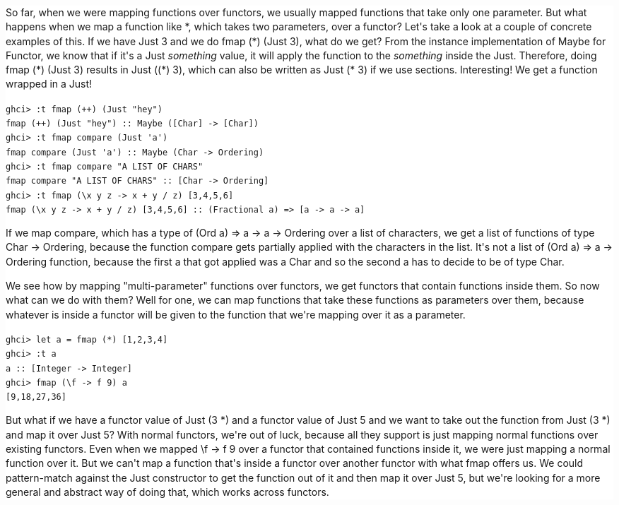 So far, when we were mapping functions over functors, we usually mapped
functions that take only one parameter. But what happens when we map a
function like <span class="fixed">\*</span>, which takes two parameters,
over a functor? Let's take a look at a couple of concrete examples of
this. If we have <span class="fixed">Just 3</span> and we do <span
class="fixed">fmap (\*) (Just 3)</span>, what do we get? From the
instance implementation of <span class="fixed">Maybe</span> for <span
class="fixed">Functor</span>, we know that if it's a <span
class="fixed">Just *something*</span> value, it will apply the function
to the <span class="fixed">*something*</span> inside the <span
class="fixed">Just</span>. Therefore, doing <span class="fixed">fmap
(\*) (Just 3)</span> results in <span class="fixed">Just ((\*)
3)</span>, which can also be written as <span class="fixed">Just (\*
3)</span> if we use sections. Interesting! We get a function wrapped in
a <span class="fixed">Just</span>!

``` {.haskell:hs name="code"}
ghci> :t fmap (++) (Just "hey")
fmap (++) (Just "hey") :: Maybe ([Char] -> [Char])
ghci> :t fmap compare (Just 'a')
fmap compare (Just 'a') :: Maybe (Char -> Ordering)
ghci> :t fmap compare "A LIST OF CHARS"
fmap compare "A LIST OF CHARS" :: [Char -> Ordering]
ghci> :t fmap (\x y z -> x + y / z) [3,4,5,6]
fmap (\x y z -> x + y / z) [3,4,5,6] :: (Fractional a) => [a -> a -> a]
```

If we map <span class="fixed">compare</span>, which has a type of <span
class="fixed">(Ord a) =\> a -\> a -\> Ordering</span> over a list of
characters, we get a list of functions of type <span
class="fixed">Char -\> Ordering</span>, because the function <span
class="fixed">compare</span> gets partially applied with the characters
in the list. It's not a list of <span class="fixed">(Ord a) =\> a -\>
Ordering</span> function, because the first <span class="fixed">a</span>
that got applied was a <span class="fixed">Char</span> and so the second
<span class="fixed">a</span> has to decide to be of type <span
class="fixed">Char</span>.

We see how by mapping "multi-parameter" functions over functors, we get
functors that contain functions inside them. So now what can we do with
them? Well for one, we can map functions that take these functions as
parameters over them, because whatever is inside a functor will be given
to the function that we're mapping over it as a parameter.

``` {.haskell:hs name="code"}
ghci> let a = fmap (*) [1,2,3,4]
ghci> :t a
a :: [Integer -> Integer]
ghci> fmap (\f -> f 9) a
[9,18,27,36]
```

But what if we have a functor value of <span class="fixed">Just
(3 \*)</span> and a functor value of <span class="fixed">Just 5</span>
and we want to take out the function from <span class="fixed">Just
(3 \*)</span> and map it over <span class="fixed">Just 5</span>? With
normal functors, we're out of luck, because all they support is just
mapping normal functions over existing functors. Even when we mapped
<span class="fixed">\\f -\> f 9</span> over a functor that contained
functions inside it, we were just mapping a normal function over it. But
we can't map a function that's inside a functor over another functor
with what <span class="fixed">fmap</span> offers us. We could
pattern-match against the <span class="fixed">Just</span> constructor to
get the function out of it and then map it over <span class="fixed">Just
5</span>, but we're looking for a more general and abstract way of doing
that, which works across functors.
